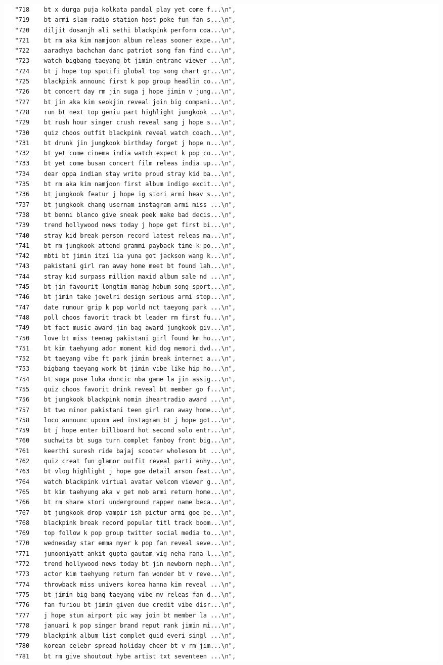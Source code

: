        "718    bt x durga puja kolkata pandal play yet come f...\n",
       "719    bt armi slam radio station host poke fun fan s...\n",
       "720    diljit dosanjh ali sethi blackpink perform coa...\n",
       "721    bt rm aka kim namjoon album releas sooner expe...\n",
       "722    aaradhya bachchan danc patriot song fan find c...\n",
       "723    watch bigbang taeyang bt jimin entranc viewer ...\n",
       "724    bt j hope top spotifi global top song chart gr...\n",
       "725    blackpink announc first k pop group headlin co...\n",
       "726    bt concert day rm jin suga j hope jimin v jung...\n",
       "727    bt jin aka kim seokjin reveal join big compani...\n",
       "728    run bt next top geniu part highlight jungkook ...\n",
       "729    bt rush hour singer crush reveal sang j hope s...\n",
       "730    quiz choos outfit blackpink reveal watch coach...\n",
       "731    bt drunk jin jungkook birthday forget j hope n...\n",
       "732    bt yet come cinema india watch expect k pop co...\n",
       "733    bt yet come busan concert film releas india up...\n",
       "734    dear oppa indian stay write proud stray kid ba...\n",
       "735    bt rm aka kim namjoon first album indigo excit...\n",
       "736    bt jungkook featur j hope ig stori armi heav s...\n",
       "737    bt jungkook chang usernam instagram armi miss ...\n",
       "738    bt benni blanco give sneak peek make bad decis...\n",
       "739    trend hollywood news today j hope get first bi...\n",
       "740    stray kid break person record latest releas ma...\n",
       "741    bt rm jungkook attend grammi payback time k po...\n",
       "742    mbti bt jimin itzi lia yuna got jackson wang k...\n",
       "743    pakistani girl ran away home meet bt found lah...\n",
       "744    stray kid surpass million maxid album sale nd ...\n",
       "745    bt jin favourit longtim manag hobum song sport...\n",
       "746    bt jimin take jewelri design serious armi stop...\n",
       "747    date rumour grip k pop world nct taeyong park ...\n",
       "748    poll choos favorit track bt leader rm first fu...\n",
       "749    bt fact music award jin bag award jungkook giv...\n",
       "750    love bt miss teenag pakistani girl found km ho...\n",
       "751    bt kim taehyung ador moment kid dog memori dvd...\n",
       "752    bt taeyang vibe ft park jimin break internet a...\n",
       "753    bigbang taeyang work bt jimin vibe like hip ho...\n",
       "754    bt suga pose luka doncic nba game la jin assig...\n",
       "755    quiz choos favorit drink reveal bt member go f...\n",
       "756    bt jungkook blackpink nomin iheartradio award ...\n",
       "757    bt two minor pakistani teen girl ran away home...\n",
       "758    loco announc upcom wed instagram bt j hope got...\n",
       "759    bt j hope enter billboard hot second solo entr...\n",
       "760    suchwita bt suga turn complet fanboy front big...\n",
       "761    keerthi suresh ride bajaj scooter wholesom bt ...\n",
       "762    quiz creat fun glamor outfit reveal parti enhy...\n",
       "763    bt vlog highlight j hope goe detail arson feat...\n",
       "764    watch blackpink virtual avatar welcom viewer g...\n",
       "765    bt kim taehyung aka v get mob armi return home...\n",
       "766    bt rm share stori underground rapper name beca...\n",
       "767    bt jungkook drop vampir ish pictur armi goe be...\n",
       "768    blackpink break record popular titl track boom...\n",
       "769    top follow k pop group twitter social media to...\n",
       "770    wednesday star emma myer k pop fan reveal seve...\n",
       "771    junooniyatt ankit gupta gautam vig neha rana l...\n",
       "772    trend hollywood news today bt jin newborn neph...\n",
       "773    actor kim taehyung return fan wonder bt v reve...\n",
       "774    throwback miss univers korea hanna kim reveal ...\n",
       "775    bt jimin big bang taeyang vibe mv releas fan d...\n",
       "776    fan furiou bt jimin given due credit vibe disr...\n",
       "777    j hope stun airport pic way join bt member la ...\n",
       "778    januari k pop singer brand reput rank jimin mi...\n",
       "779    blackpink album list complet guid everi singl ...\n",
       "780    korean celebr spread holiday cheer bt v rm jim...\n",
       "781    bt rm give shoutout hybe artist txt seventeen ...\n",